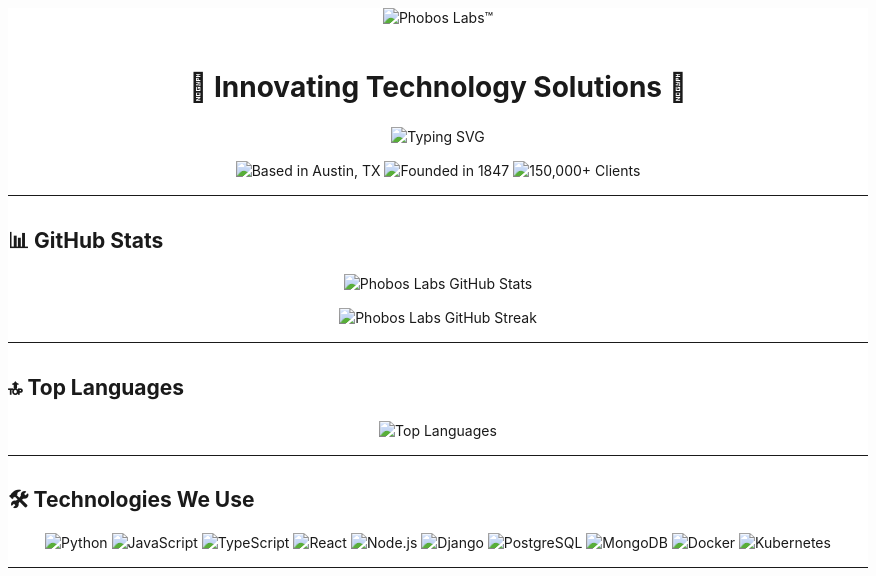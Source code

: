 <p align="center">
  <img width="100%" src="https://capsule-render.vercel.app/api?type=waving&color=gradient&height=200&section=header&text=Phobos%20Labs™&fontSize=80&fontAlignY=35&animation=fadeIn&fontColor=ffffff" alt="Phobos Labs™" />
</p>

<h1 align="center">🌟 Innovating Technology Solutions 🌟</h1>

<p align="center">
  <img src="https://readme-typing-svg.herokuapp.com?font=Fira+Code&pause=1000&color=2E9EF7&center=true&vCenter=true&width=435&lines=Custom+Software+Development;Web+Design+%26+Development;IT+Consulting;Data+Analytics;Cloud+Solutions" alt="Typing SVG" />
</p>

<p align="center">
  <img src="https://img.shields.io/badge/Based%20in-Austin%2C%20TX-darkred?style=for-the-badge" alt="Based in Austin, TX" />
  <img src="https://img.shields.io/badge/Founded-1847-darkgreen?style=for-the-badge" alt="Founded in 1847" />
  <img src="https://img.shields.io/badge/Clients-150,000%2B-darkblue?style=for-the-badge" alt="150,000+ Clients" />
</p>

---

## 📊 GitHub Stats

<p align="center">
  <img src="https://github-readme-stats.vercel.app/api?username=Phobos-Co&show_icons=true&theme=radical" alt="Phobos Labs GitHub Stats" />
</p>

<p align="center">
  <img src="https://github-readme-streak-stats.herokuapp.com/?user=Phobos-Co&theme=radical" alt="Phobos Labs GitHub Streak" />
</p>

---

## 🔝 Top Languages

<p align="center">
  <img src="https://github-readme-stats.vercel.app/api/top-langs/?username=Phobos-Co&layout=compact&theme=radical" alt="Top Languages" />
</p>

---

## 🛠️ Technologies We Use

<p align="center">
  <img src="https://img.shields.io/badge/Python-3776AB?style=for-the-badge&logo=python&logoColor=white" alt="Python" />
  <img src="https://img.shields.io/badge/JavaScript-F7DF1E?style=for-the-badge&logo=javascript&logoColor=black" alt="JavaScript" />
  <img src="https://img.shields.io/badge/TypeScript-007ACC?style=for-the-badge&logo=typescript&logoColor=white" alt="TypeScript" />
  <img src="https://img.shields.io/badge/React-20232A?style=for-the-badge&logo=react&logoColor=61DAFB" alt="React" />
  <img src="https://img.shields.io/badge/Node.js-43853D?style=for-the-badge&logo=node.js&logoColor=white" alt="Node.js" />
  <img src="https://img.shields.io/badge/Django-092E20?style=for-the-badge&logo=django&logoColor=white" alt="Django" />
  <img src="https://img.shields.io/badge/PostgreSQL-316192?style=for-the-badge&logo=postgresql&logoColor=white" alt="PostgreSQL" />
  <img src="https://img.shields.io/badge/MongoDB-4EA94B?style=for-the-badge&logo=mongodb&logoColor=white" alt="MongoDB" />
  <img src="https://img.shields.io/badge/Docker-2496ED?style=for-the-badge&logo=docker&logoColor=white" alt="Docker" />
  <img src="https://img.shields.io/badge/Kubernetes-326DE6?style=for-the-badge&logo=kubernetes&logoColor=white" alt="Kubernetes" />
</p>

---